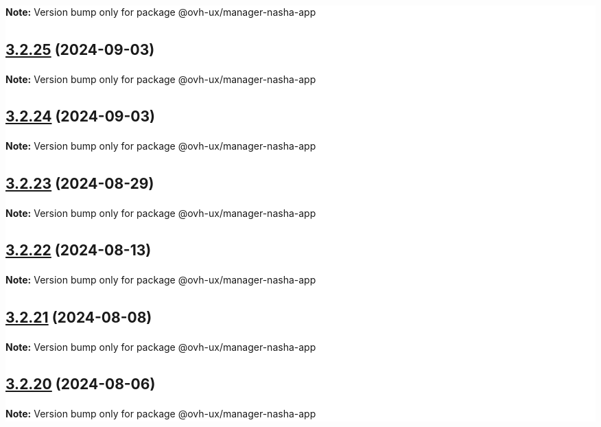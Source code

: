 **Note:** Version bump only for package @ovh-ux/manager-nasha-app





## [3.2.25](https://github.com/ovh/manager/compare/@ovh-ux/manager-nasha-app@3.2.24...@ovh-ux/manager-nasha-app@3.2.25) (2024-09-03)

**Note:** Version bump only for package @ovh-ux/manager-nasha-app





## [3.2.24](https://github.com/ovh/manager/compare/@ovh-ux/manager-nasha-app@3.2.23...@ovh-ux/manager-nasha-app@3.2.24) (2024-09-03)

**Note:** Version bump only for package @ovh-ux/manager-nasha-app





## [3.2.23](https://github.com/ovh/manager/compare/@ovh-ux/manager-nasha-app@3.2.22...@ovh-ux/manager-nasha-app@3.2.23) (2024-08-29)

**Note:** Version bump only for package @ovh-ux/manager-nasha-app





## [3.2.22](https://github.com/ovh/manager/compare/@ovh-ux/manager-nasha-app@3.2.21...@ovh-ux/manager-nasha-app@3.2.22) (2024-08-13)

**Note:** Version bump only for package @ovh-ux/manager-nasha-app





## [3.2.21](https://github.com/ovh/manager/compare/@ovh-ux/manager-nasha-app@3.2.20...@ovh-ux/manager-nasha-app@3.2.21) (2024-08-08)

**Note:** Version bump only for package @ovh-ux/manager-nasha-app





## [3.2.20](https://github.com/ovh/manager/compare/@ovh-ux/manager-nasha-app@3.2.19...@ovh-ux/manager-nasha-app@3.2.20) (2024-08-06)

**Note:** Version bump only for package @ovh-ux/manager-nasha-app
